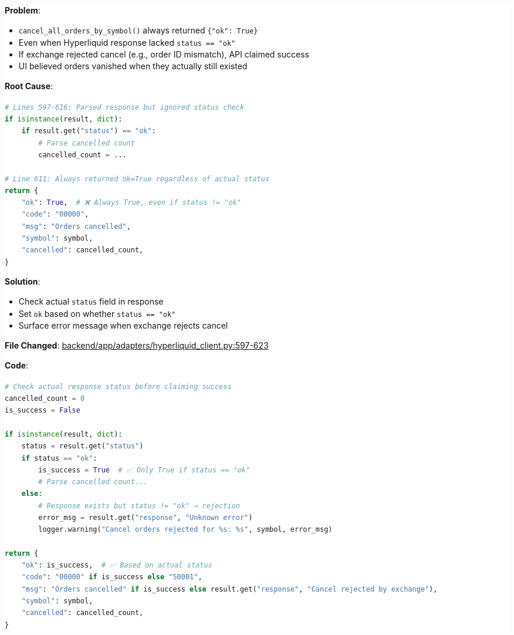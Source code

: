 **Problem**:
- `cancel_all_orders_by_symbol()` always returned `{"ok": True}`
- Even when Hyperliquid response lacked `status == "ok"`
- If exchange rejected cancel (e.g., order ID mismatch), API claimed success
- UI believed orders vanished when they actually still existed

**Root Cause**:
```python
# Lines 597-616: Parsed response but ignored status check
if isinstance(result, dict):
    if result.get("status") == "ok":
        # Parse cancelled count
        cancelled_count = ...

# Line 611: Always returned ok=True regardless of actual status
return {
    "ok": True,  # ❌ Always True, even if status != "ok"
    "code": "00000",
    "msg": "Orders cancelled",
    "symbol": symbol,
    "cancelled": cancelled_count,
}
```

**Solution**:
- Check actual `status` field in response
- Set `ok` based on whether `status == "ok"`
- Surface error message when exchange rejects cancel

**File Changed**: [backend/app/adapters/hyperliquid_client.py:597-623](backend/app/adapters/hyperliquid_client.py#L597-L623)

**Code**:
```python
# Check actual response status before claiming success
cancelled_count = 0
is_success = False

if isinstance(result, dict):
    status = result.get("status")
    if status == "ok":
        is_success = True  # ✅ Only True if status == "ok"
        # Parse cancelled count...
    else:
        # Response exists but status != "ok" → rejection
        error_msg = result.get("response", "Unknown error")
        logger.warning("Cancel orders rejected for %s: %s", symbol, error_msg)

return {
    "ok": is_success,  # ✅ Based on actual status
    "code": "00000" if is_success else "50001",
    "msg": "Orders cancelled" if is_success else result.get("response", "Cancel rejected by exchange"),
    "symbol": symbol,
    "cancelled": cancelled_count,
}
```
